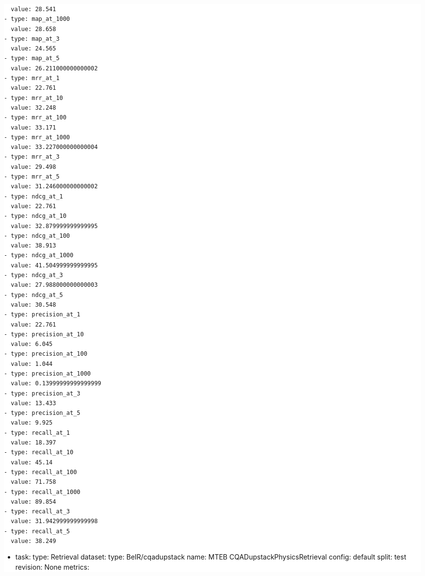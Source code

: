       value: 28.541
    - type: map_at_1000
      value: 28.658
    - type: map_at_3
      value: 24.565
    - type: map_at_5
      value: 26.211000000000002
    - type: mrr_at_1
      value: 22.761
    - type: mrr_at_10
      value: 32.248
    - type: mrr_at_100
      value: 33.171
    - type: mrr_at_1000
      value: 33.227000000000004
    - type: mrr_at_3
      value: 29.498
    - type: mrr_at_5
      value: 31.246000000000002
    - type: ndcg_at_1
      value: 22.761
    - type: ndcg_at_10
      value: 32.879999999999995
    - type: ndcg_at_100
      value: 38.913
    - type: ndcg_at_1000
      value: 41.504999999999995
    - type: ndcg_at_3
      value: 27.988000000000003
    - type: ndcg_at_5
      value: 30.548
    - type: precision_at_1
      value: 22.761
    - type: precision_at_10
      value: 6.045
    - type: precision_at_100
      value: 1.044
    - type: precision_at_1000
      value: 0.13999999999999999
    - type: precision_at_3
      value: 13.433
    - type: precision_at_5
      value: 9.925
    - type: recall_at_1
      value: 18.397
    - type: recall_at_10
      value: 45.14
    - type: recall_at_100
      value: 71.758
    - type: recall_at_1000
      value: 89.854
    - type: recall_at_3
      value: 31.942999999999998
    - type: recall_at_5
      value: 38.249
  - task:
      type: Retrieval
    dataset:
      type: BeIR/cqadupstack
      name: MTEB CQADupstackPhysicsRetrieval
      config: default
      split: test
      revision: None
    metrics: